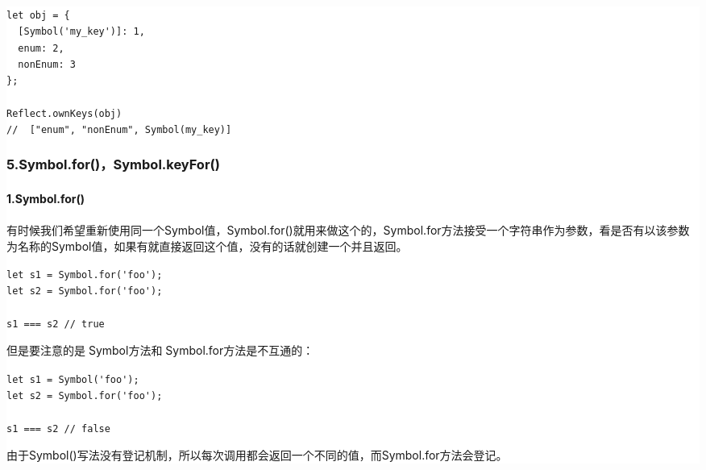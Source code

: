 ```
let obj = {
  [Symbol('my_key')]: 1,
  enum: 2,
  nonEnum: 3
};

Reflect.ownKeys(obj)
//  ["enum", "nonEnum", Symbol(my_key)]
```
### 5.Symbol.for()，Symbol.keyFor() 
#### 1.Symbol.for()
有时候我们希望重新使用同一个Symbol值，Symbol.for()就用来做这个的，Symbol.for方法接受一个字符串作为参数，看是否有以该参数为名称的Symbol值，如果有就直接返回这个值，没有的话就创建一个并且返回。

```
let s1 = Symbol.for('foo');
let s2 = Symbol.for('foo');

s1 === s2 // true
```
但是要注意的是 Symbol方法和 Symbol.for方法是不互通的：

```
let s1 = Symbol('foo');
let s2 = Symbol.for('foo');

s1 === s2 // false
```
由于Symbol()写法没有登记机制，所以每次调用都会返回一个不同的值，而Symbol.for方法会登记。


  [mySymbol]: 'Hello!'